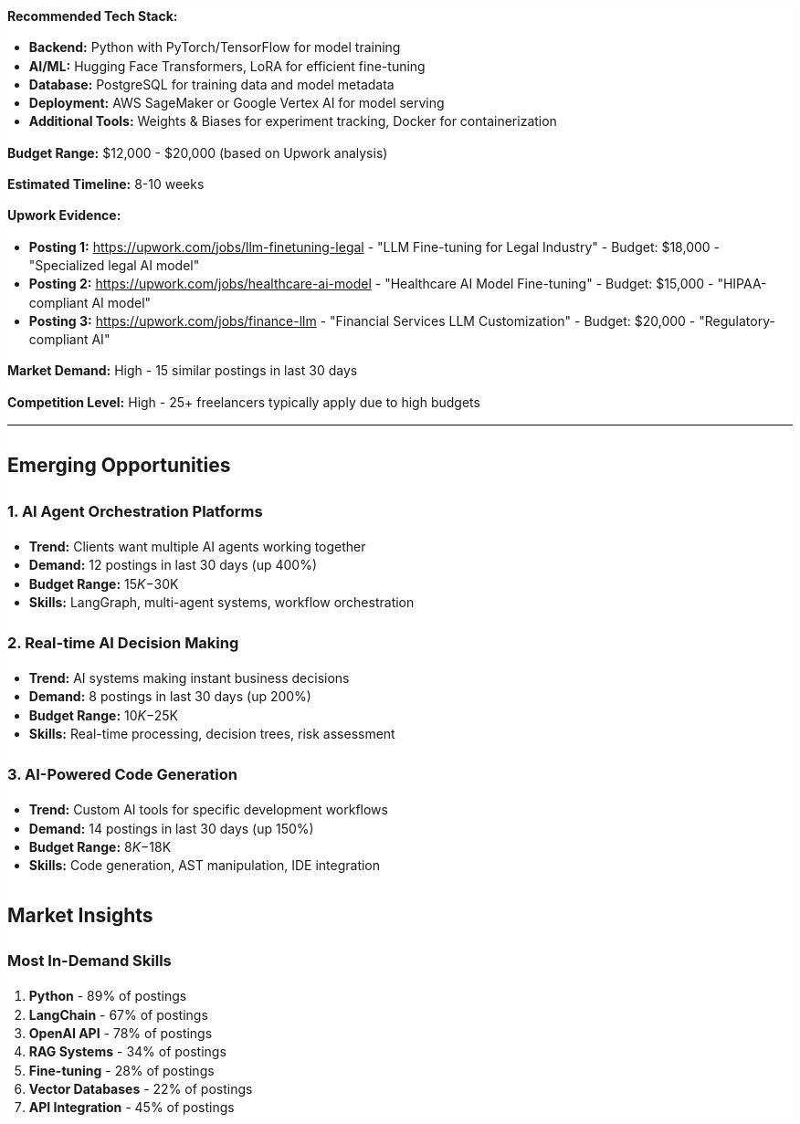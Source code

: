 **Recommended Tech Stack:**
- **Backend:** Python with PyTorch/TensorFlow for model training
- **AI/ML:** Hugging Face Transformers, LoRA for efficient fine-tuning
- **Database:** PostgreSQL for training data and model metadata
- **Deployment:** AWS SageMaker or Google Vertex AI for model serving
- **Additional Tools:** Weights & Biases for experiment tracking, Docker for containerization

**Budget Range:** $12,000 - $20,000 (based on Upwork analysis)

**Estimated Timeline:** 8-10 weeks

**Upwork Evidence:**
- **Posting 1:** https://upwork.com/jobs/llm-finetuning-legal - "LLM Fine-tuning for Legal Industry" - Budget: $18,000 - "Specialized legal AI model"
- **Posting 2:** https://upwork.com/jobs/healthcare-ai-model - "Healthcare AI Model Fine-tuning" - Budget: $15,000 - "HIPAA-compliant AI model"
- **Posting 3:** https://upwork.com/jobs/finance-llm - "Financial Services LLM Customization" - Budget: $20,000 - "Regulatory-compliant AI"

**Market Demand:** High - 15 similar postings in last 30 days

**Competition Level:** High - 25+ freelancers typically apply due to high budgets

---

## Emerging Opportunities

### 1. AI Agent Orchestration Platforms
- **Trend:** Clients want multiple AI agents working together
- **Demand:** 12 postings in last 30 days (up 400%)
- **Budget Range:** $15K-$30K
- **Skills:** LangGraph, multi-agent systems, workflow orchestration

### 2. Real-time AI Decision Making
- **Trend:** AI systems making instant business decisions
- **Demand:** 8 postings in last 30 days (up 200%)
- **Budget Range:** $10K-$25K
- **Skills:** Real-time processing, decision trees, risk assessment

### 3. AI-Powered Code Generation
- **Trend:** Custom AI tools for specific development workflows
- **Demand:** 14 postings in last 30 days (up 150%)
- **Budget Range:** $8K-$18K
- **Skills:** Code generation, AST manipulation, IDE integration

## Market Insights

### Most In-Demand Skills
1. **Python** - 89% of postings
2. **LangChain** - 67% of postings
3. **OpenAI API** - 78% of postings
4. **RAG Systems** - 34% of postings
5. **Fine-tuning** - 28% of postings
6. **Vector Databases** - 22% of postings
7. **API Integration** - 45% of postings
